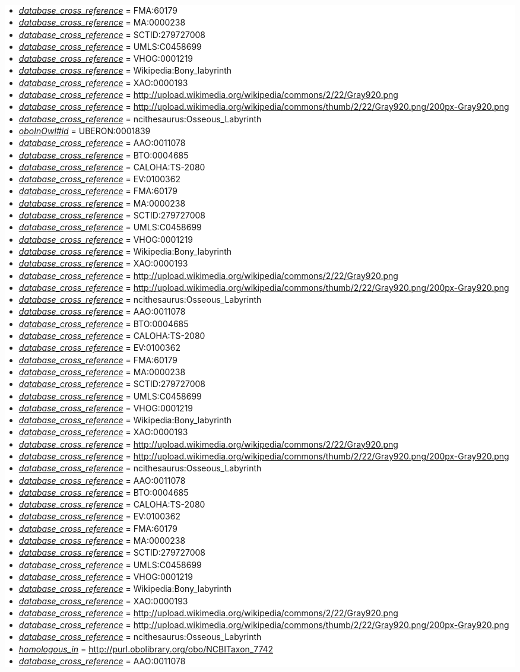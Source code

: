  * *[database_cross_reference](../../ef/oboInOwl#hasDbXref.md)* = FMA:60179
 * *[database_cross_reference](../../ef/oboInOwl#hasDbXref.md)* = MA:0000238
 * *[database_cross_reference](../../ef/oboInOwl#hasDbXref.md)* = SCTID:279727008
 * *[database_cross_reference](../../ef/oboInOwl#hasDbXref.md)* = UMLS:C0458699
 * *[database_cross_reference](../../ef/oboInOwl#hasDbXref.md)* = VHOG:0001219
 * *[database_cross_reference](../../ef/oboInOwl#hasDbXref.md)* = Wikipedia:Bony_labyrinth
 * *[database_cross_reference](../../ef/oboInOwl#hasDbXref.md)* = XAO:0000193
 * *[database_cross_reference](../../ef/oboInOwl#hasDbXref.md)* = http://upload.wikimedia.org/wikipedia/commons/2/22/Gray920.png
 * *[database_cross_reference](../../ef/oboInOwl#hasDbXref.md)* = http://upload.wikimedia.org/wikipedia/commons/thumb/2/22/Gray920.png/200px-Gray920.png
 * *[database_cross_reference](../../ef/oboInOwl#hasDbXref.md)* = ncithesaurus:Osseous_Labyrinth
 * *[oboInOwl#id](../../id/oboInOwl#id.md)* = UBERON:0001839
 * *[database_cross_reference](../../ef/oboInOwl#hasDbXref.md)* = AAO:0011078
 * *[database_cross_reference](../../ef/oboInOwl#hasDbXref.md)* = BTO:0004685
 * *[database_cross_reference](../../ef/oboInOwl#hasDbXref.md)* = CALOHA:TS-2080
 * *[database_cross_reference](../../ef/oboInOwl#hasDbXref.md)* = EV:0100362
 * *[database_cross_reference](../../ef/oboInOwl#hasDbXref.md)* = FMA:60179
 * *[database_cross_reference](../../ef/oboInOwl#hasDbXref.md)* = MA:0000238
 * *[database_cross_reference](../../ef/oboInOwl#hasDbXref.md)* = SCTID:279727008
 * *[database_cross_reference](../../ef/oboInOwl#hasDbXref.md)* = UMLS:C0458699
 * *[database_cross_reference](../../ef/oboInOwl#hasDbXref.md)* = VHOG:0001219
 * *[database_cross_reference](../../ef/oboInOwl#hasDbXref.md)* = Wikipedia:Bony_labyrinth
 * *[database_cross_reference](../../ef/oboInOwl#hasDbXref.md)* = XAO:0000193
 * *[database_cross_reference](../../ef/oboInOwl#hasDbXref.md)* = http://upload.wikimedia.org/wikipedia/commons/2/22/Gray920.png
 * *[database_cross_reference](../../ef/oboInOwl#hasDbXref.md)* = http://upload.wikimedia.org/wikipedia/commons/thumb/2/22/Gray920.png/200px-Gray920.png
 * *[database_cross_reference](../../ef/oboInOwl#hasDbXref.md)* = ncithesaurus:Osseous_Labyrinth
 * *[database_cross_reference](../../ef/oboInOwl#hasDbXref.md)* = AAO:0011078
 * *[database_cross_reference](../../ef/oboInOwl#hasDbXref.md)* = BTO:0004685
 * *[database_cross_reference](../../ef/oboInOwl#hasDbXref.md)* = CALOHA:TS-2080
 * *[database_cross_reference](../../ef/oboInOwl#hasDbXref.md)* = EV:0100362
 * *[database_cross_reference](../../ef/oboInOwl#hasDbXref.md)* = FMA:60179
 * *[database_cross_reference](../../ef/oboInOwl#hasDbXref.md)* = MA:0000238
 * *[database_cross_reference](../../ef/oboInOwl#hasDbXref.md)* = SCTID:279727008
 * *[database_cross_reference](../../ef/oboInOwl#hasDbXref.md)* = UMLS:C0458699
 * *[database_cross_reference](../../ef/oboInOwl#hasDbXref.md)* = VHOG:0001219
 * *[database_cross_reference](../../ef/oboInOwl#hasDbXref.md)* = Wikipedia:Bony_labyrinth
 * *[database_cross_reference](../../ef/oboInOwl#hasDbXref.md)* = XAO:0000193
 * *[database_cross_reference](../../ef/oboInOwl#hasDbXref.md)* = http://upload.wikimedia.org/wikipedia/commons/2/22/Gray920.png
 * *[database_cross_reference](../../ef/oboInOwl#hasDbXref.md)* = http://upload.wikimedia.org/wikipedia/commons/thumb/2/22/Gray920.png/200px-Gray920.png
 * *[database_cross_reference](../../ef/oboInOwl#hasDbXref.md)* = ncithesaurus:Osseous_Labyrinth
 * *[database_cross_reference](../../ef/oboInOwl#hasDbXref.md)* = AAO:0011078
 * *[database_cross_reference](../../ef/oboInOwl#hasDbXref.md)* = BTO:0004685
 * *[database_cross_reference](../../ef/oboInOwl#hasDbXref.md)* = CALOHA:TS-2080
 * *[database_cross_reference](../../ef/oboInOwl#hasDbXref.md)* = EV:0100362
 * *[database_cross_reference](../../ef/oboInOwl#hasDbXref.md)* = FMA:60179
 * *[database_cross_reference](../../ef/oboInOwl#hasDbXref.md)* = MA:0000238
 * *[database_cross_reference](../../ef/oboInOwl#hasDbXref.md)* = SCTID:279727008
 * *[database_cross_reference](../../ef/oboInOwl#hasDbXref.md)* = UMLS:C0458699
 * *[database_cross_reference](../../ef/oboInOwl#hasDbXref.md)* = VHOG:0001219
 * *[database_cross_reference](../../ef/oboInOwl#hasDbXref.md)* = Wikipedia:Bony_labyrinth
 * *[database_cross_reference](../../ef/oboInOwl#hasDbXref.md)* = XAO:0000193
 * *[database_cross_reference](../../ef/oboInOwl#hasDbXref.md)* = http://upload.wikimedia.org/wikipedia/commons/2/22/Gray920.png
 * *[database_cross_reference](../../ef/oboInOwl#hasDbXref.md)* = http://upload.wikimedia.org/wikipedia/commons/thumb/2/22/Gray920.png/200px-Gray920.png
 * *[database_cross_reference](../../ef/oboInOwl#hasDbXref.md)* = ncithesaurus:Osseous_Labyrinth
 * *[homologous_in](../../core#homologous/in/core#homologous_in.md)* = http://purl.obolibrary.org/obo/NCBITaxon_7742
 * *[database_cross_reference](../../ef/oboInOwl#hasDbXref.md)* = AAO:0011078